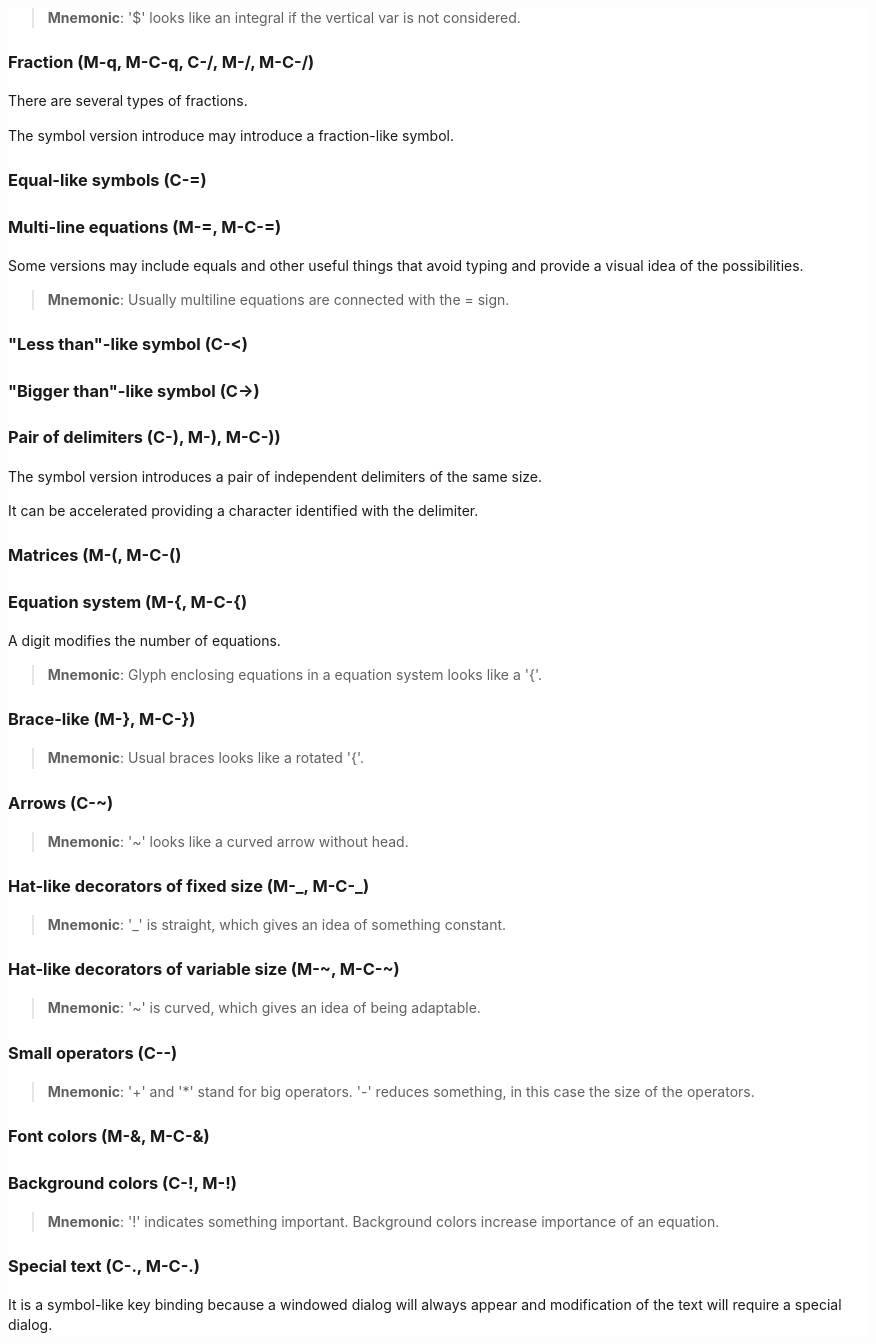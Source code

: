 > **Mnemonic**: '$' looks like an integral if the vertical var is not
> considered.
>
### Fraction (M-q, M-C-q, C-/, M-/, M-C-/)
There are several types of fractions.

The symbol version introduce may introduce a fraction-like symbol.
### Equal-like symbols (C-=)
### Multi-line equations (M-=, M-C-=)
Some versions may include equals and other useful things that avoid typing
and provide a visual idea of the possibilities.

> **Mnemonic**: Usually multiline equations are connected with the = sign.
### "Less than"-like symbol (C-<)
### "Bigger than"-like symbol (C->) 
### Pair of delimiters (C-), M-), M-C-))
The symbol version introduces a pair of independent delimiters of the same
size.

It can be accelerated providing a character identified with the delimiter.
### Matrices (M-(, M-C-()
### Equation system (M-{, M-C-{)
A digit modifies the number of equations.

> **Mnemonic**: Glyph enclosing equations in a equation system looks like a
> '{'.
### Brace-like (M-}, M-C-})
> **Mnemonic**: Usual braces looks like a rotated '{'.
### Arrows (C-~)
> **Mnemonic**: '~' looks like a curved arrow without head.
### Hat-like decorators of fixed size (M-\_, M-C-\_)
> **Mnemonic**: '_' is straight, which gives an idea of something constant.
### Hat-like decorators of variable size (M-\~, M-C-\~)
> **Mnemonic**: '~' is curved, which gives an idea of being adaptable.
### Small operators (C--)
> **Mnemonic**: '+' and '*' stand for big operators. '-' reduces something,
> in this case the size of the operators.
### Font colors (M-&, M-C-&)
### Background colors (C-!, M-!)
> **Mnemonic**: '!' indicates something important. Background colors increase
> importance of an equation. 
### Special text (C-., M-C-.)
It is a symbol-like key binding because a windowed dialog will always appear 
and modification of the text will require a special dialog.
